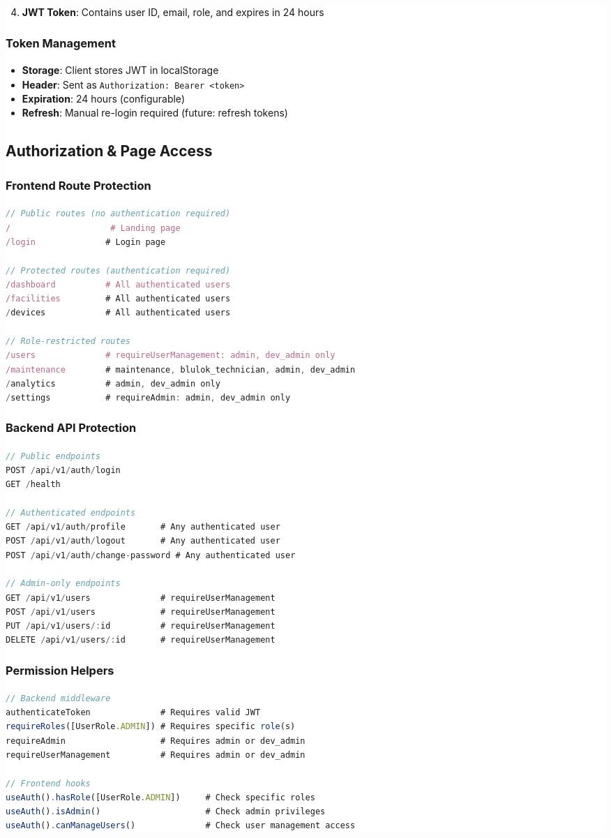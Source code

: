 4. **JWT Token**: Contains user ID, email, role, and expires in 24 hours

### Token Management

- **Storage**: Client stores JWT in localStorage
- **Header**: Sent as `Authorization: Bearer <token>`
- **Expiration**: 24 hours (configurable)
- **Refresh**: Manual re-login required (future: refresh tokens)

## Authorization & Page Access

### Frontend Route Protection

```typescript
// Public routes (no authentication required)
/                    # Landing page
/login              # Login page

// Protected routes (authentication required)
/dashboard          # All authenticated users
/facilities         # All authenticated users
/devices            # All authenticated users

// Role-restricted routes
/users              # requireUserManagement: admin, dev_admin only
/maintenance        # maintenance, blulok_technician, admin, dev_admin
/analytics          # admin, dev_admin only
/settings           # requireAdmin: admin, dev_admin only
```

### Backend API Protection

```typescript
// Public endpoints
POST /api/v1/auth/login
GET /health

// Authenticated endpoints
GET /api/v1/auth/profile       # Any authenticated user
POST /api/v1/auth/logout       # Any authenticated user
POST /api/v1/auth/change-password # Any authenticated user

// Admin-only endpoints
GET /api/v1/users              # requireUserManagement
POST /api/v1/users             # requireUserManagement
PUT /api/v1/users/:id          # requireUserManagement
DELETE /api/v1/users/:id       # requireUserManagement
```

### Permission Helpers

```typescript
// Backend middleware
authenticateToken              # Requires valid JWT
requireRoles([UserRole.ADMIN]) # Requires specific role(s)
requireAdmin                   # Requires admin or dev_admin
requireUserManagement          # Requires admin or dev_admin

// Frontend hooks
useAuth().hasRole([UserRole.ADMIN])     # Check specific roles
useAuth().isAdmin()                     # Check admin privileges
useAuth().canManageUsers()              # Check user management access
```
